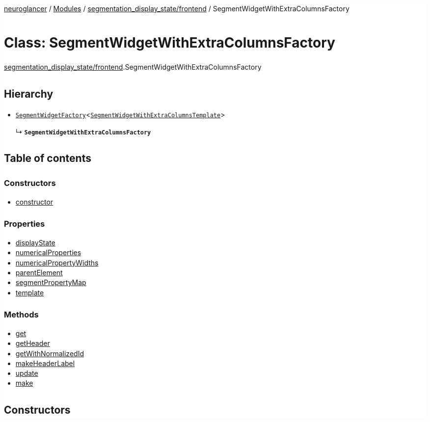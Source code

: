 [neuroglancer](../README.md) / [Modules](../modules.md) / [segmentation\_display\_state/frontend](../modules/segmentation_display_state_frontend.md) / SegmentWidgetWithExtraColumnsFactory

# Class: SegmentWidgetWithExtraColumnsFactory

[segmentation_display_state/frontend](../modules/segmentation_display_state_frontend.md).SegmentWidgetWithExtraColumnsFactory

## Hierarchy

- [`SegmentWidgetFactory`](segmentation_display_state_frontend.SegmentWidgetFactory.md)<[`SegmentWidgetWithExtraColumnsTemplate`](../interfaces/segmentation_display_state_frontend._internal_.SegmentWidgetWithExtraColumnsTemplate.md)\>

  ↳ **`SegmentWidgetWithExtraColumnsFactory`**

## Table of contents

### Constructors

- [constructor](segmentation_display_state_frontend.SegmentWidgetWithExtraColumnsFactory.md#constructor)

### Properties

- [displayState](segmentation_display_state_frontend.SegmentWidgetWithExtraColumnsFactory.md#displaystate)
- [numericalProperties](segmentation_display_state_frontend.SegmentWidgetWithExtraColumnsFactory.md#numericalproperties)
- [numericalPropertyWidths](segmentation_display_state_frontend.SegmentWidgetWithExtraColumnsFactory.md#numericalpropertywidths)
- [parentElement](segmentation_display_state_frontend.SegmentWidgetWithExtraColumnsFactory.md#parentelement)
- [segmentPropertyMap](segmentation_display_state_frontend.SegmentWidgetWithExtraColumnsFactory.md#segmentpropertymap)
- [template](segmentation_display_state_frontend.SegmentWidgetWithExtraColumnsFactory.md#template)

### Methods

- [get](segmentation_display_state_frontend.SegmentWidgetWithExtraColumnsFactory.md#get)
- [getHeader](segmentation_display_state_frontend.SegmentWidgetWithExtraColumnsFactory.md#getheader)
- [getWithNormalizedId](segmentation_display_state_frontend.SegmentWidgetWithExtraColumnsFactory.md#getwithnormalizedid)
- [makeHeaderLabel](segmentation_display_state_frontend.SegmentWidgetWithExtraColumnsFactory.md#makeheaderlabel)
- [update](segmentation_display_state_frontend.SegmentWidgetWithExtraColumnsFactory.md#update)
- [make](segmentation_display_state_frontend.SegmentWidgetWithExtraColumnsFactory.md#make)

## Constructors
